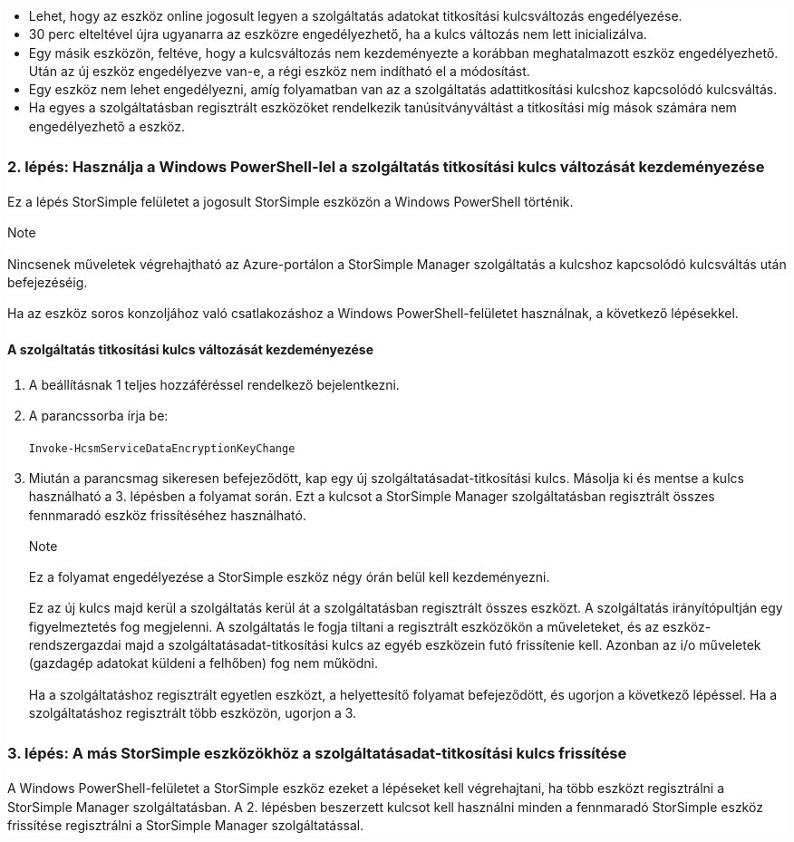 * Lehet, hogy az eszköz online jogosult legyen a szolgáltatás adatokat titkosítási kulcsváltozás engedélyezése.
* 30 perc elteltével újra ugyanarra az eszközre engedélyezhető, ha a kulcs változás nem lett inicializálva.
* Egy másik eszközön, feltéve, hogy a kulcsváltozás nem kezdeményezte a korábban meghatalmazott eszköz engedélyezhető. Után az új eszköz engedélyezve van-e, a régi eszköz nem indítható el a módosítást.
* Egy eszköz nem lehet engedélyezni, amíg folyamatban van az a szolgáltatás adattitkosítási kulcshoz kapcsolódó kulcsváltás.
* Ha egyes a szolgáltatásban regisztrált eszközöket rendelkezik tanúsítványváltást a titkosítási míg mások számára nem engedélyezhető a eszköz. 

### <a name="step-2-use-windows-powershell-for-storsimple-to-initiate-the-service-data-encryption-key-change"></a>2. lépés: Használja a Windows PowerShell-lel a szolgáltatás titkosítási kulcs változását kezdeményezése
Ez a lépés StorSimple felületet a jogosult StorSimple eszközön a Windows PowerShell történik.

> [!NOTE]
> Nincsenek műveletek végrehajtható az Azure-portálon a StorSimple Manager szolgáltatás a kulcshoz kapcsolódó kulcsváltás után befejezéséig.


Ha az eszköz soros konzoljához való csatlakozáshoz a Windows PowerShell-felületet használnak, a következő lépésekkel.

#### <a name="to-initiate-the-service-data-encryption-key-change"></a>A szolgáltatás titkosítási kulcs változását kezdeményezése
1. A beállításnak 1 teljes hozzáféréssel rendelkező bejelentkezni.
2. A parancssorba írja be:
   
     `Invoke-HcsmServiceDataEncryptionKeyChange`
3. Miután a parancsmag sikeresen befejeződött, kap egy új szolgáltatásadat-titkosítási kulcs. Másolja ki és mentse a kulcs használható a 3. lépésben a folyamat során. Ezt a kulcsot a StorSimple Manager szolgáltatásban regisztrált összes fennmaradó eszköz frissítéséhez használható.
   
   > [!NOTE]
   > Ez a folyamat engedélyezése a StorSimple eszköz négy órán belül kell kezdeményezni.
   > 
   > 
   
   Ez az új kulcs majd kerül a szolgáltatás kerül át a szolgáltatásban regisztrált összes eszközt. A szolgáltatás irányítópultján egy figyelmeztetés fog megjelenni. A szolgáltatás le fogja tiltani a regisztrált eszközökön a műveleteket, és az eszköz-rendszergazdai majd a szolgáltatásadat-titkosítási kulcs az egyéb eszközein futó frissítenie kell. Azonban az i/o műveletek (gazdagép adatokat küldeni a felhőben) fog nem működni.
   
   Ha a szolgáltatáshoz regisztrált egyetlen eszközt, a helyettesítő folyamat befejeződött, és ugorjon a következő lépéssel. Ha a szolgáltatáshoz regisztrált több eszközön, ugorjon a 3.

### <a name="step-3-update-the-service-data-encryption-key-on-other-storsimple-devices"></a>3. lépés: A más StorSimple eszközökhöz a szolgáltatásadat-titkosítási kulcs frissítése
A Windows PowerShell-felületet a StorSimple eszköz ezeket a lépéseket kell végrehajtani, ha több eszközt regisztrálni a StorSimple Manager szolgáltatásban. A 2. lépésben beszerzett kulcsot kell használni minden a fennmaradó StorSimple eszköz frissítése regisztrálni a StorSimple Manager szolgáltatással.
